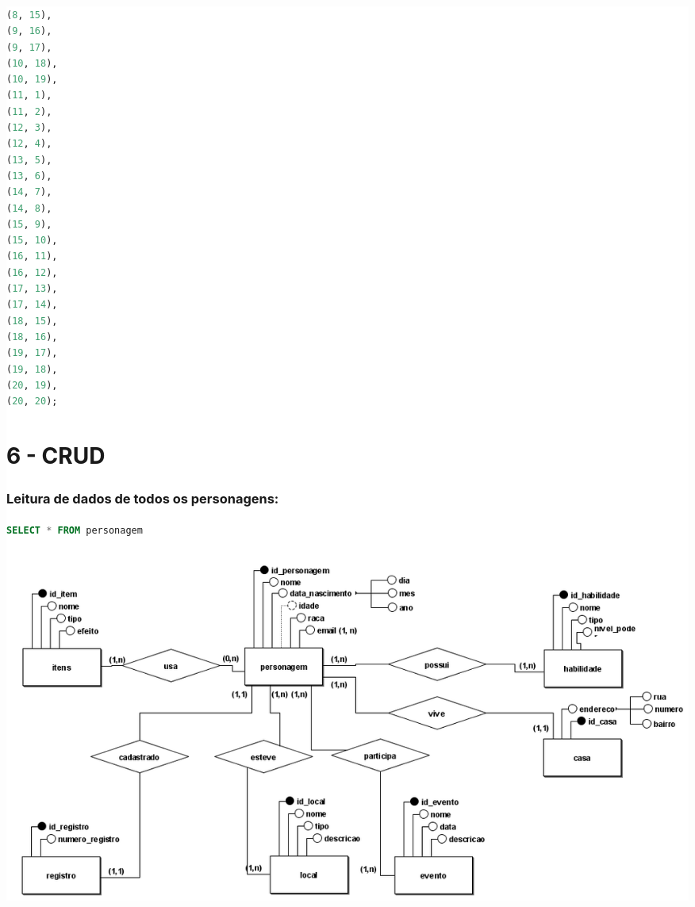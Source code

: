 ```sql
(8, 15),
(9, 16),
(9, 17),
(10, 18),
(10, 19),
(11, 1),
(11, 2),
(12, 3),
(12, 4),
(13, 5),
(13, 6),
(14, 7),
(14, 8),
(15, 9),
(15, 10),
(16, 11),
(16, 12),
(17, 13),
(17, 14),
(18, 15),
(18, 16),
(19, 17),
(19, 18),
(20, 19),
(20, 20);
```

# 6 - CRUD
### Leitura de dados de todos os personagens:
```sql
SELECT * FROM personagem
```
<img src="./imagens/ConceitualSlimeDatta.png" width="100%" />
